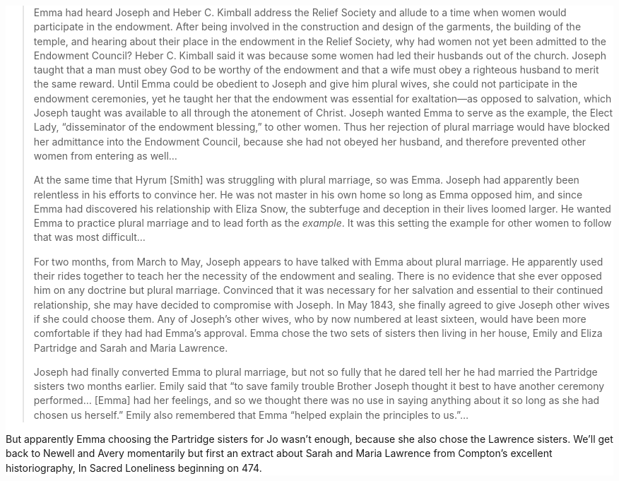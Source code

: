 > Emma had heard Joseph and Heber C. Kimball address the Relief Society
> and allude to a time when women would participate in the endowment.
> After being involved in the construction and design of the garments,
> the building of the temple, and hearing about their place in the
> endowment in the Relief Society, why had women not yet been admitted
> to the Endowment Council? Heber C. Kimball said it was because some
> women had led their husbands out of the church. Joseph taught that a
> man must obey God to be worthy of the endowment and that a wife must
> obey a righteous husband to merit the same reward. Until Emma could be
> obedient to Joseph and give him plural wives, she could not
> participate in the endowment ceremonies, yet he taught her that the
> endowment was essential for exaltation—as opposed to salvation, which
> Joseph taught was available to all through the atonement of Christ.
> Joseph wanted Emma to serve as the example, the Elect Lady,
> “disseminator of the endowment blessing,” to other women. Thus her
> rejection of plural marriage would have blocked her admittance into
> the Endowment Council, because she had not obeyed her husband, and
> therefore prevented other women from entering as well…
> 
> At the same time that Hyrum \[Smith\] was struggling with plural
> marriage, so was Emma. Joseph had apparently been relentless in his
> efforts to convince her. He was not master in his own home so long as
> Emma opposed him, and since Emma had discovered his relationship with
> Eliza Snow, the subterfuge and deception in their lives loomed larger.
> He wanted Emma to practice plural marriage and to lead forth as the
> *example*. It was this setting the example for other women to follow
> that was most difficult…
> 
> For two months, from March to May, Joseph appears to have talked with
> Emma about plural marriage. He apparently used their rides together to
> teach her the necessity of the endowment and sealing. There is no
> evidence that she ever opposed him on any doctrine but plural
> marriage. Convinced that it was necessary for her salvation and
> essential to their continued relationship, she may have decided to
> compromise with Joseph. In May 1843, she finally agreed to give Joseph
> other wives if she could choose them. Any of Joseph’s other wives, who
> by now numbered at least sixteen, would have been more comfortable if
> they had had Emma’s approval. Emma chose the two sets of sisters then
> living in her house, Emily and Eliza Partridge and Sarah and Maria
> Lawrence.
> 
> Joseph had finally converted Emma to plural marriage, but not so fully
> that he dared tell her he had married the Partridge sisters two months
> earlier. Emily said that “to save family trouble Brother Joseph
> thought it best to have another ceremony performed… \[Emma\] had her
> feelings, and so we thought there was no use in saying anything about
> it so long as she had chosen us herself.” Emily also remembered that
> Emma “helped explain the principles to us.”…

But apparently Emma choosing the Partridge sisters for Jo wasn’t enough,
because she also chose the Lawrence sisters. We’ll get back to Newell
and Avery momentarily but first an extract about Sarah and Maria
Lawrence from Compton’s excellent historiography, In Sacred Loneliness
beginning on 474.
